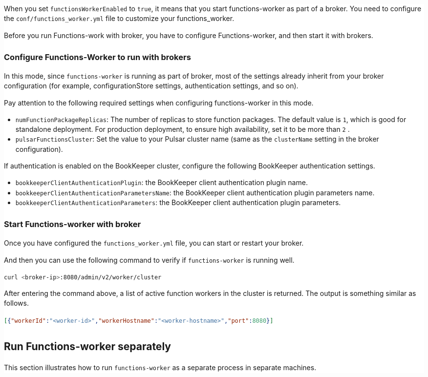 When you set `functionsWorkerEnabled` to `true`, it means that you start functions-worker as part of a broker. You need to configure the `conf/functions_worker.yml` file to customize your functions_worker.

Before you run Functions-work with broker, you have to configure Functions-worker, and then start it with brokers.

### Configure Functions-Worker to run with brokers
In this mode, since `functions-worker` is running as part of broker, most of the settings already inherit from your broker configuration (for example, configurationStore settings, authentication settings, and so on).

Pay attention to the following required settings when configuring functions-worker in this mode.

- `numFunctionPackageReplicas`: The number of replicas to store function packages. The default value is `1`, which is good for standalone deployment. For production deployment, to ensure high availability, set it to be more than `2` .
- `pulsarFunctionsCluster`: Set the value to your Pulsar cluster name (same as the `clusterName` setting in the broker configuration).

If authentication is enabled on the BookKeeper cluster, configure the following BookKeeper authentication settings.

- `bookkeeperClientAuthenticationPlugin`: the BookKeeper client authentication plugin name.
- `bookkeeperClientAuthenticationParametersName`: the BookKeeper client authentication plugin parameters name.
- `bookkeeperClientAuthenticationParameters`: the BookKeeper client authentication plugin parameters.

### Start Functions-worker with broker

Once you have configured the `functions_worker.yml` file, you can start or restart your broker. 

And then you can use the following command to verify if `functions-worker` is running well.

```bash
curl <broker-ip>:8080/admin/v2/worker/cluster
```

After entering the command above, a list of active function workers in the cluster is returned. The output is something similar as follows.

```json
[{"workerId":"<worker-id>","workerHostname":"<worker-hostname>","port":8080}]
```

## Run Functions-worker separately

This section illustrates how to run `functions-worker` as a separate process in separate machines.
